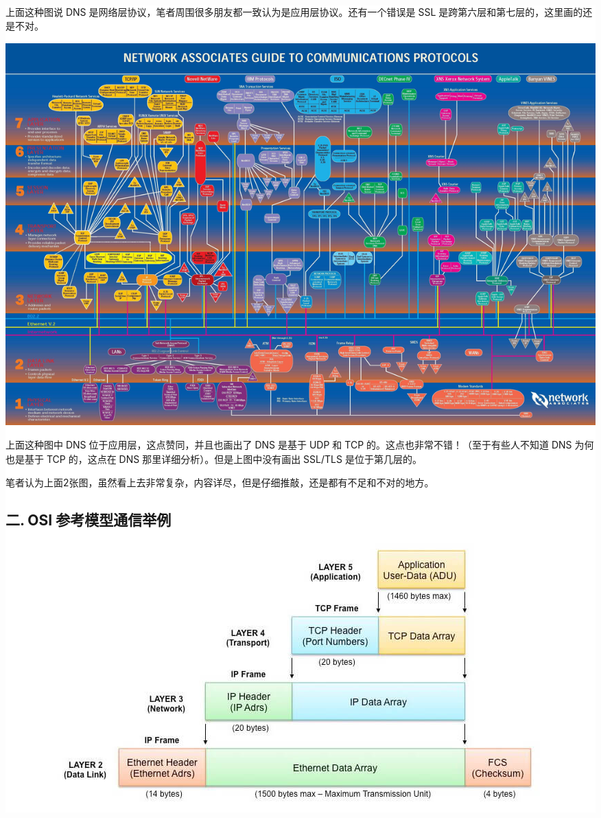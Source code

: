 
上面这种图说 DNS 是网络层协议，笔者周围很多朋友都一致认为是应用层协议。还有一个错误是 SSL 是跨第六层和第七层的，这里画的还是不对。

<p align='center'>
<img src='../images/Protocol_Layer.png'>
</p>

上面这种图中 DNS 位于应用层，这点赞同，并且也画出了 DNS 是基于 UDP 和 TCP 的。这点也非常不错！（至于有些人不知道 DNS 为何也是基于 TCP 的，这点在 DNS 那里详细分析）。但是上图中没有画出 SSL/TLS 是位于第几层的。

笔者认为上面2张图，虽然看上去非常复杂，内容详尽，但是仔细推敲，还是都有不足和不对的地方。

## 二. OSI 参考模型通信举例

<p align='center'>
<img src='../images/TCP-IP-package.png'>
</p>